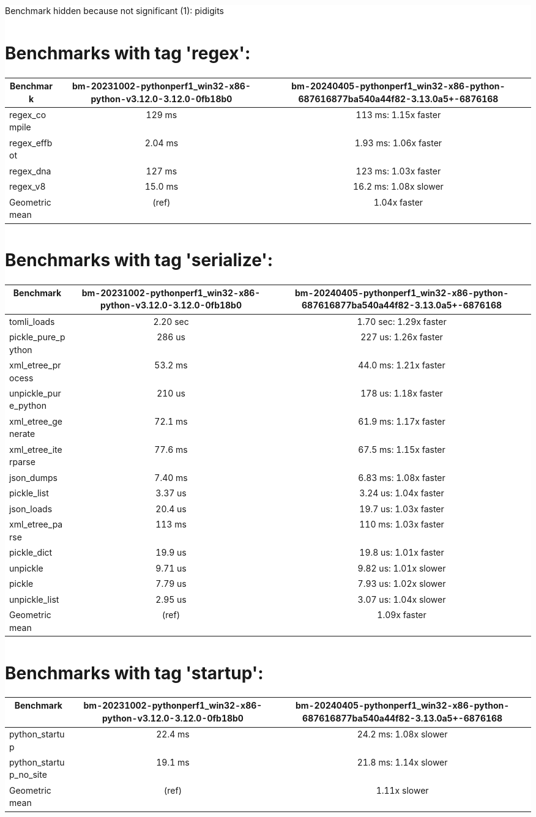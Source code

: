 Benchmark hidden because not significant (1): pidigits

Benchmarks with tag 'regex':
============================

| Benchmark      | bm-20231002-pythonperf1_win32-x86-python-v3.12.0-3.12.0-0fb18b0 | bm-20240405-pythonperf1_win32-x86-python-687616877ba540a44f82-3.13.0a5+-6876168 |
|----------------|:---------------------------------------------------------------:|:-------------------------------------------------------------------------------:|
| regex_compile  | 129 ms                                                          | 113 ms: 1.15x faster                                                            |
| regex_effbot   | 2.04 ms                                                         | 1.93 ms: 1.06x faster                                                           |
| regex_dna      | 127 ms                                                          | 123 ms: 1.03x faster                                                            |
| regex_v8       | 15.0 ms                                                         | 16.2 ms: 1.08x slower                                                           |
| Geometric mean | (ref)                                                           | 1.04x faster                                                                    |

Benchmarks with tag 'serialize':
================================

| Benchmark            | bm-20231002-pythonperf1_win32-x86-python-v3.12.0-3.12.0-0fb18b0 | bm-20240405-pythonperf1_win32-x86-python-687616877ba540a44f82-3.13.0a5+-6876168 |
|----------------------|:---------------------------------------------------------------:|:-------------------------------------------------------------------------------:|
| tomli_loads          | 2.20 sec                                                        | 1.70 sec: 1.29x faster                                                          |
| pickle_pure_python   | 286 us                                                          | 227 us: 1.26x faster                                                            |
| xml_etree_process    | 53.2 ms                                                         | 44.0 ms: 1.21x faster                                                           |
| unpickle_pure_python | 210 us                                                          | 178 us: 1.18x faster                                                            |
| xml_etree_generate   | 72.1 ms                                                         | 61.9 ms: 1.17x faster                                                           |
| xml_etree_iterparse  | 77.6 ms                                                         | 67.5 ms: 1.15x faster                                                           |
| json_dumps           | 7.40 ms                                                         | 6.83 ms: 1.08x faster                                                           |
| pickle_list          | 3.37 us                                                         | 3.24 us: 1.04x faster                                                           |
| json_loads           | 20.4 us                                                         | 19.7 us: 1.03x faster                                                           |
| xml_etree_parse      | 113 ms                                                          | 110 ms: 1.03x faster                                                            |
| pickle_dict          | 19.9 us                                                         | 19.8 us: 1.01x faster                                                           |
| unpickle             | 9.71 us                                                         | 9.82 us: 1.01x slower                                                           |
| pickle               | 7.79 us                                                         | 7.93 us: 1.02x slower                                                           |
| unpickle_list        | 2.95 us                                                         | 3.07 us: 1.04x slower                                                           |
| Geometric mean       | (ref)                                                           | 1.09x faster                                                                    |

Benchmarks with tag 'startup':
==============================

| Benchmark              | bm-20231002-pythonperf1_win32-x86-python-v3.12.0-3.12.0-0fb18b0 | bm-20240405-pythonperf1_win32-x86-python-687616877ba540a44f82-3.13.0a5+-6876168 |
|------------------------|:---------------------------------------------------------------:|:-------------------------------------------------------------------------------:|
| python_startup         | 22.4 ms                                                         | 24.2 ms: 1.08x slower                                                           |
| python_startup_no_site | 19.1 ms                                                         | 21.8 ms: 1.14x slower                                                           |
| Geometric mean         | (ref)                                                           | 1.11x slower                                                                    |
